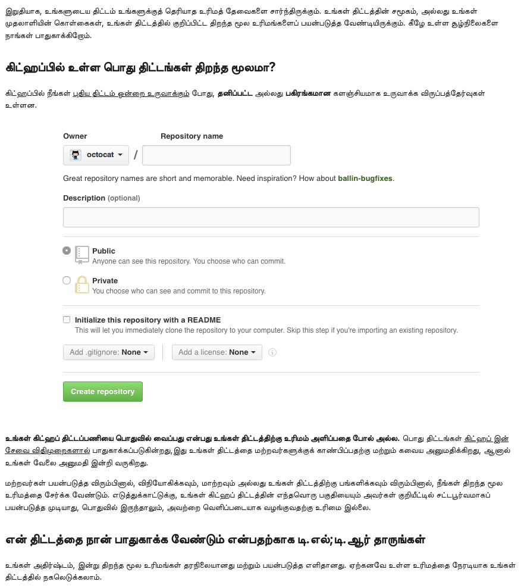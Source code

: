 இறுதியாக, உங்களுடைய திட்டம் உங்களுக்குத் தெரியாத உரிமத் தேவைகளை சார்ந்திருக்கும். உங்கள் திட்டத்தின் சமூகம், அல்லது உங்கள் முதலாளியின் கொள்கைகள், உங்கள் திட்டத்தில் குறிப்பிட்ட திறந்த மூல உரிமங்களைப் பயன்படுத்த வேண்டியிருக்கும். கீழே உள்ள சூழ்நிலைகளை நாங்கள் பாதுகாக்கிறோம்.

## கிட்ஹப்பில் உள்ள பொது திட்டங்கள் திறந்த மூலமா?

கிட்ஹப்பில் நீங்கள் [புதிய திட்டம் ஒன்றை உருவாக்கும்](https://help.github.com/articles/creating-a-new-repository/) போது, **தனிப்பட்ட** அல்லது **பகிரங்கமான** களஞ்சியமாக உருவாக்க விருப்பத்தேர்வுகள் உள்ளன.

![களஞ்சியத்தை உருவாக்கவும்](/assets/images/legal/repo-create-name.png)

**உங்கள் கிட்ஹப் திட்டப்பணியை பொதுவில் வைப்பது என்பது உங்கள் திட்டத்திற்கு உரிமம் அளிப்பதை போல் அல்ல.** பொது திட்டங்கள் [கிட்ஹப் இன் சேவை விதிமுறைகளால்](https://help.github.com/articles/github-terms-of-service/#f-copyright-and-content-ownership) பாதுகாக்கப்படுகின்றது,இது உங்கள் திட்டத்தை மற்றவர்களுக்குக் காண்பிப்பதற்கு மற்றும் கவைய அனுமதிக்கிறது, ஆனால் உங்கள் வேலை அனுமதி இன்றி வருகிறது.

மற்றவர்கள் பயன்படுத்த விரும்பினால், விநியோகிக்கவும், மாற்றவும் அல்லது உங்கள் திட்டத்திற்கு பங்களிக்கவும் விரும்பினால், நீங்கள் திறந்த மூல உரிமத்தை சேர்க்க வேண்டும். எடுத்துக்காட்டுக்கு, உங்கள் கிட்ஹப் திட்டத்தின் எந்தவொரு பகுதியையும் அவர்கள் குறியீட்டில் சட்டபூர்வமாகப் பயன்படுத்த முடியாது, பொதுவில் இருந்தாலும், அவற்றை வெளிப்படையாக வழங்குவதற்கு உரிமை இல்லை.

## என் திட்டத்தை நான் பாதுகாக்க வேண்டும் என்பதற்காக டி.எல்;டி.ஆர் தாருங்கள்

உங்கள் அதிர்ஷ்டம், இன்று திறந்த மூல உரிமங்கள் தரநிலையானது மற்றும் பயன்படுத்த எளிதானது. ஏற்கனவே உள்ள உரிமத்தை நேரடியாக உங்கள் திட்டத்தில் நகலெடுக்கலாம்.
